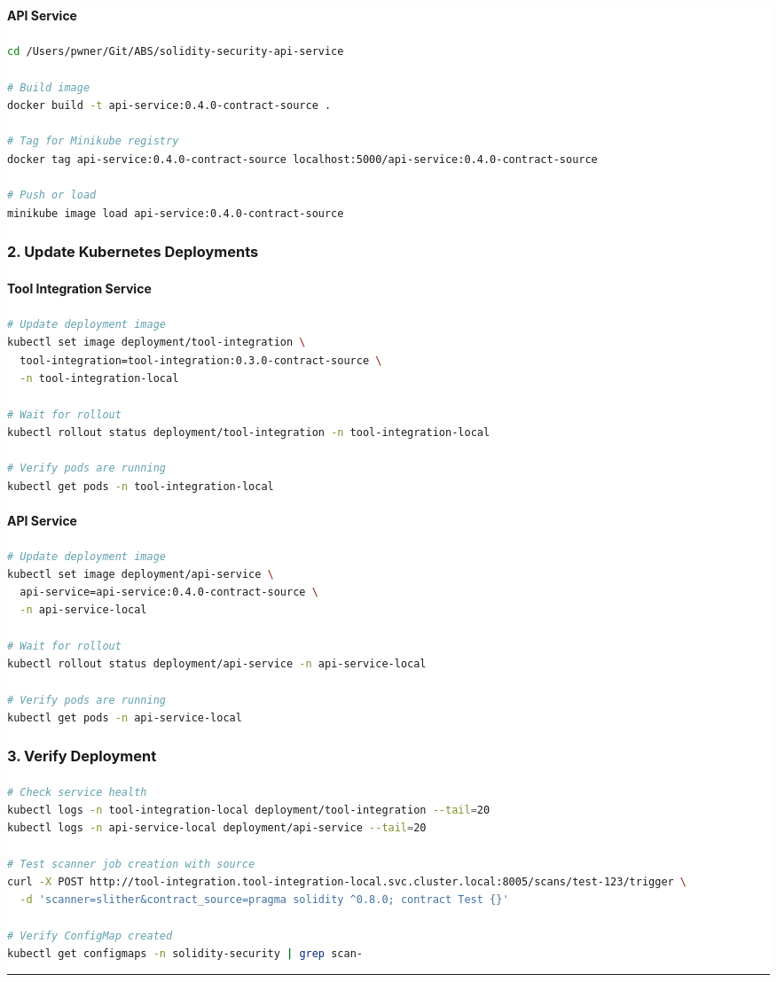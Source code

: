 ```bash
```

#### API Service
```bash
cd /Users/pwner/Git/ABS/solidity-security-api-service

# Build image
docker build -t api-service:0.4.0-contract-source .

# Tag for Minikube registry
docker tag api-service:0.4.0-contract-source localhost:5000/api-service:0.4.0-contract-source

# Push or load
minikube image load api-service:0.4.0-contract-source
```

### 2. Update Kubernetes Deployments

#### Tool Integration Service
```bash
# Update deployment image
kubectl set image deployment/tool-integration \
  tool-integration=tool-integration:0.3.0-contract-source \
  -n tool-integration-local

# Wait for rollout
kubectl rollout status deployment/tool-integration -n tool-integration-local

# Verify pods are running
kubectl get pods -n tool-integration-local
```

#### API Service
```bash
# Update deployment image
kubectl set image deployment/api-service \
  api-service=api-service:0.4.0-contract-source \
  -n api-service-local

# Wait for rollout
kubectl rollout status deployment/api-service -n api-service-local

# Verify pods are running
kubectl get pods -n api-service-local
```

### 3. Verify Deployment

```bash
# Check service health
kubectl logs -n tool-integration-local deployment/tool-integration --tail=20
kubectl logs -n api-service-local deployment/api-service --tail=20

# Test scanner job creation with source
curl -X POST http://tool-integration.tool-integration-local.svc.cluster.local:8005/scans/test-123/trigger \
  -d 'scanner=slither&contract_source=pragma solidity ^0.8.0; contract Test {}'

# Verify ConfigMap created
kubectl get configmaps -n solidity-security | grep scan-
```

---